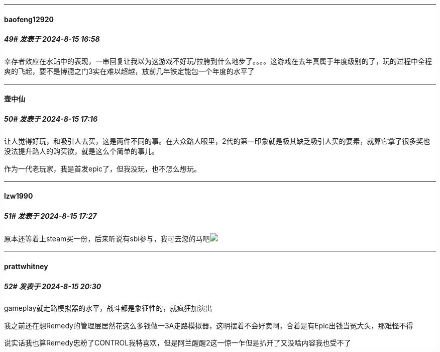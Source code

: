 
*****

####  baofeng12920  
##### 49#       发表于 2024-8-15 16:58

幸存者效应在水贴中的表现，一串回复让我以为这游戏不好玩/拉胯到什么地步了。。。。这游戏在去年真属于年度级别的了，玩的过程中全程爽的飞起，要不是博德之门3实在难以超越，放前几年铁定能包一个年度的水平了


*****

####  壶中仙  
##### 50#       发表于 2024-8-15 17:16

让人觉得好玩，和吸引人去买，这是两件不同的事。在大众路人眼里，2代的第一印象就是极其缺乏吸引人买的要素，就算它拿了很多奖也没法提升路人的购买欲，就是这么个简单的事儿。

作为一代老玩家，我是首发epic了，但我没玩，也不怎么想玩。


*****

####  lzw1990  
##### 51#       发表于 2024-8-15 17:27

原本还等着上steam买一份，后来听说有sbi参与，我可去您的马吧<img src="https://static.saraba1st.com/image/smiley/face2017/001.png" referrerpolicy="no-referrer">


*****

####  prattwhitney  
##### 52#       发表于 2024-8-15 20:30

gameplay就走路模拟器的水平，战斗都是象征性的，就疯狂加演出

我之前还在想Remedy的管理层居然花这么多钱做一3A走路模拟器，这明摆着不会好卖啊，合着是有Epic出钱当冤大头，那难怪不得

说实话我也算Remedy忠粉了CONTROL我特喜欢，但是阿兰醒醒2这一惊一乍但是扒开了又没啥内容我也受不了

